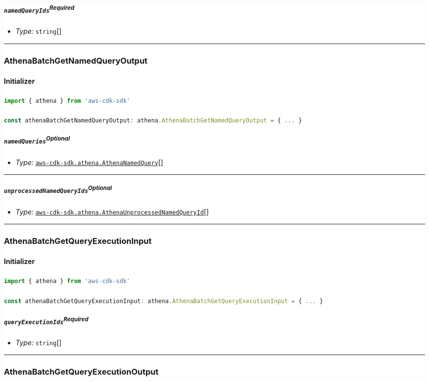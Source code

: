 ##### `namedQueryIds`<sup>Required</sup> <a name="aws-cdk-sdk.athena.AthenaBatchGetNamedQueryInput.property.namedQueryIds"></a>

- *Type:* `string`[]

---

### AthenaBatchGetNamedQueryOutput <a name="aws-cdk-sdk.athena.AthenaBatchGetNamedQueryOutput"></a>

#### Initializer <a name="[object Object].Initializer"></a>

```typescript
import { athena } from 'aws-cdk-sdk'

const athenaBatchGetNamedQueryOutput: athena.AthenaBatchGetNamedQueryOutput = { ... }
```

##### `namedQueries`<sup>Optional</sup> <a name="aws-cdk-sdk.athena.AthenaBatchGetNamedQueryOutput.property.namedQueries"></a>

- *Type:* [`aws-cdk-sdk.athena.AthenaNamedQuery`](#aws-cdk-sdk.athena.AthenaNamedQuery)[]

---

##### `unprocessedNamedQueryIds`<sup>Optional</sup> <a name="aws-cdk-sdk.athena.AthenaBatchGetNamedQueryOutput.property.unprocessedNamedQueryIds"></a>

- *Type:* [`aws-cdk-sdk.athena.AthenaUnprocessedNamedQueryId`](#aws-cdk-sdk.athena.AthenaUnprocessedNamedQueryId)[]

---

### AthenaBatchGetQueryExecutionInput <a name="aws-cdk-sdk.athena.AthenaBatchGetQueryExecutionInput"></a>

#### Initializer <a name="[object Object].Initializer"></a>

```typescript
import { athena } from 'aws-cdk-sdk'

const athenaBatchGetQueryExecutionInput: athena.AthenaBatchGetQueryExecutionInput = { ... }
```

##### `queryExecutionIds`<sup>Required</sup> <a name="aws-cdk-sdk.athena.AthenaBatchGetQueryExecutionInput.property.queryExecutionIds"></a>

- *Type:* `string`[]

---

### AthenaBatchGetQueryExecutionOutput <a name="aws-cdk-sdk.athena.AthenaBatchGetQueryExecutionOutput"></a>
